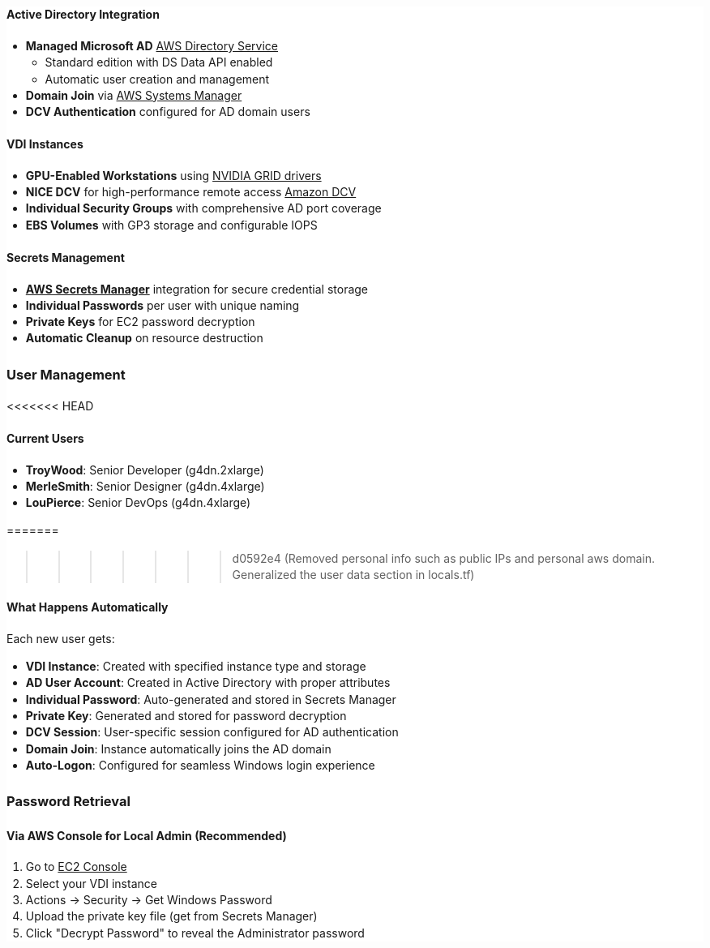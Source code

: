 #### Active Directory Integration
- **Managed Microsoft AD** [AWS Directory Service](https://aws.amazon.com/directoryservice/)
  - Standard edition with DS Data API enabled
  - Automatic user creation and management
- **Domain Join** via [AWS Systems Manager](https://docs.aws.amazon.com/systems-manager/latest/userguide/systems-manager-managedinstances.html)
- **DCV Authentication** configured for AD domain users

#### VDI Instances
- **GPU-Enabled Workstations** using [NVIDIA GRID drivers](https://docs.aws.amazon.com/AWSEC2/latest/UserGuide/install-nvidia-driver.html#nvidia-GRID-driver)
- **NICE DCV** for high-performance remote access [Amazon DCV](https://aws.amazon.com/hpc/dcv/)
- **Individual Security Groups** with comprehensive AD port coverage
- **EBS Volumes** with GP3 storage and configurable IOPS

#### Secrets Management
- [**AWS Secrets Manager**](https://aws.amazon.com/secrets-manager/) integration for secure credential storage
- **Individual Passwords** per user with unique naming
- **Private Keys** for EC2 password decryption
- **Automatic Cleanup** on resource destruction

### User Management

<<<<<<< HEAD
#### Current Users
- **TroyWood**: Senior Developer (g4dn.2xlarge)
- **MerleSmith**: Senior Designer (g4dn.4xlarge)
- **LouPierce**: Senior DevOps (g4dn.4xlarge)

=======
>>>>>>> d0592e4 (Removed personal info such as public IPs and personal aws domain. Generalized the user data section in locals.tf)
#### What Happens Automatically
Each new user gets:
- **VDI Instance**: Created with specified instance type and storage
- **AD User Account**: Created in Active Directory with proper attributes
- **Individual Password**: Auto-generated and stored in Secrets Manager
- **Private Key**: Generated and stored for password decryption
- **DCV Session**: User-specific session configured for AD authentication
- **Domain Join**: Instance automatically joins the AD domain
- **Auto-Logon**: Configured for seamless Windows login experience

### Password Retrieval

#### Via AWS Console for Local Admin (Recommended)
1. Go to [EC2 Console](https://console.aws.amazon.com/ec2/)
2. Select your VDI instance
3. Actions → Security → Get Windows Password
4. Upload the private key file (get from Secrets Manager)
5. Click "Decrypt Password" to reveal the Administrator password
